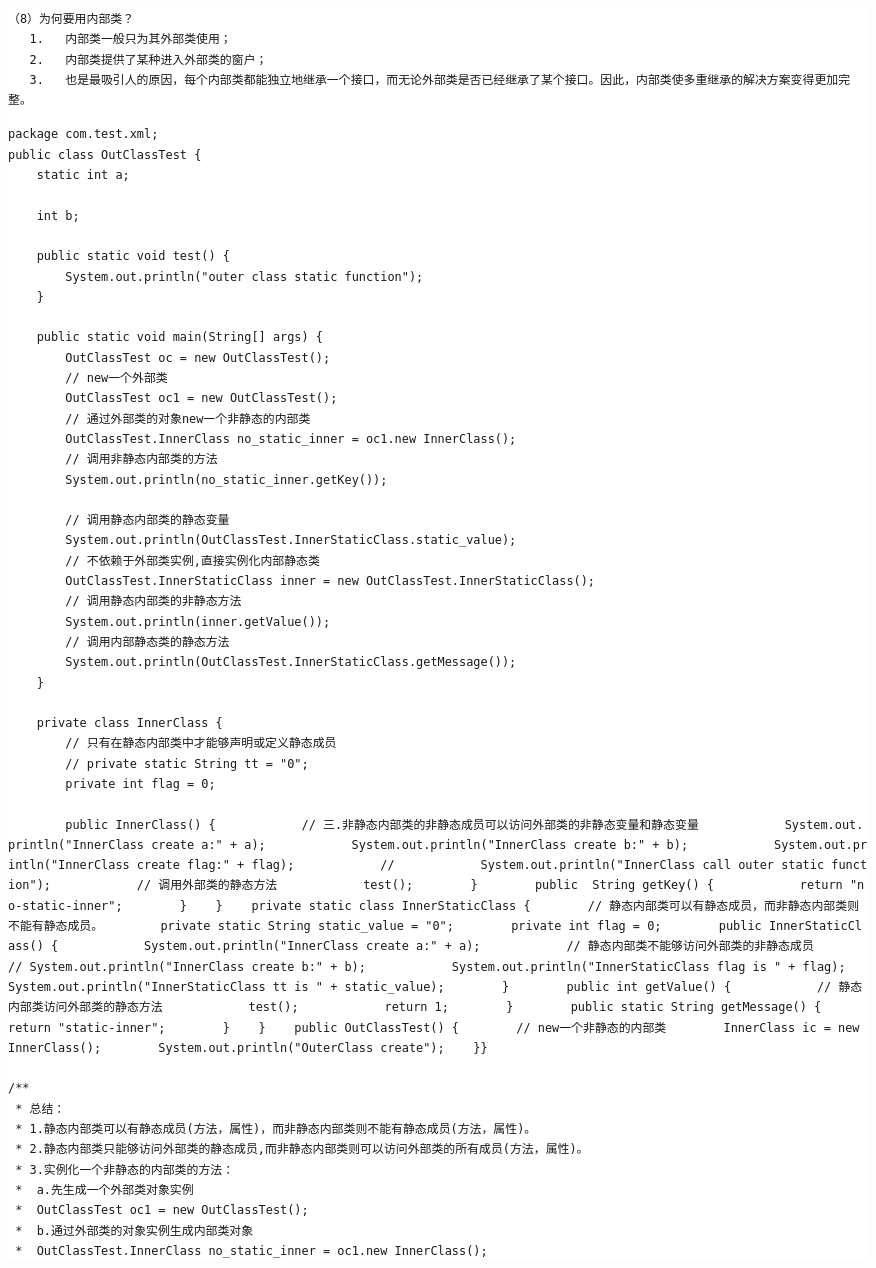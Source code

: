     （8）为何要用内部类？
       1.   内部类一般只为其外部类使用；
       2.   内部类提供了某种进入外部类的窗户；
       3.   也是最吸引人的原因，每个内部类都能独立地继承一个接口，而无论外部类是否已经继承了某个接口。因此，内部类使多重继承的解决方案变得更加完整。

```
package com.test.xml;
public class OutClassTest {
    static int a;

    int b;

    public static void test() {
        System.out.println("outer class static function");
    }

    public static void main(String[] args) {
        OutClassTest oc = new OutClassTest();
        // new一个外部类
        OutClassTest oc1 = new OutClassTest();
        // 通过外部类的对象new一个非静态的内部类
        OutClassTest.InnerClass no_static_inner = oc1.new InnerClass();
        // 调用非静态内部类的方法
        System.out.println(no_static_inner.getKey());

        // 调用静态内部类的静态变量
        System.out.println(OutClassTest.InnerStaticClass.static_value);
        // 不依赖于外部类实例,直接实例化内部静态类
        OutClassTest.InnerStaticClass inner = new OutClassTest.InnerStaticClass();
        // 调用静态内部类的非静态方法
        System.out.println(inner.getValue());
        // 调用内部静态类的静态方法
        System.out.println(OutClassTest.InnerStaticClass.getMessage());
    }

    private class InnerClass {
        // 只有在静态内部类中才能够声明或定义静态成员
        // private static String tt = "0";
        private int flag = 0;

        public InnerClass() {            // 三.非静态内部类的非静态成员可以访问外部类的非静态变量和静态变量            System.out.println("InnerClass create a:" + a);            System.out.println("InnerClass create b:" + b);            System.out.println("InnerClass create flag:" + flag);            //            System.out.println("InnerClass call outer static function");            // 调用外部类的静态方法            test();        }        public  String getKey() {            return "no-static-inner";        }    }    private static class InnerStaticClass {        // 静态内部类可以有静态成员，而非静态内部类则不能有静态成员。        private static String static_value = "0";        private int flag = 0;        public InnerStaticClass() {            System.out.println("InnerClass create a:" + a);            // 静态内部类不能够访问外部类的非静态成员            // System.out.println("InnerClass create b:" + b);            System.out.println("InnerStaticClass flag is " + flag);            System.out.println("InnerStaticClass tt is " + static_value);        }        public int getValue() {            // 静态内部类访问外部类的静态方法            test();            return 1;        }        public static String getMessage() {            return "static-inner";        }    }    public OutClassTest() {        // new一个非静态的内部类        InnerClass ic = new InnerClass();        System.out.println("OuterClass create");    }}

/**
 * 总结：
 * 1.静态内部类可以有静态成员(方法，属性)，而非静态内部类则不能有静态成员(方法，属性)。
 * 2.静态内部类只能够访问外部类的静态成员,而非静态内部类则可以访问外部类的所有成员(方法，属性)。
 * 3.实例化一个非静态的内部类的方法：
 *  a.先生成一个外部类对象实例
 *  OutClassTest oc1 = new OutClassTest();
 *  b.通过外部类的对象实例生成内部类对象
 *  OutClassTest.InnerClass no_static_inner = oc1.new InnerClass();
```